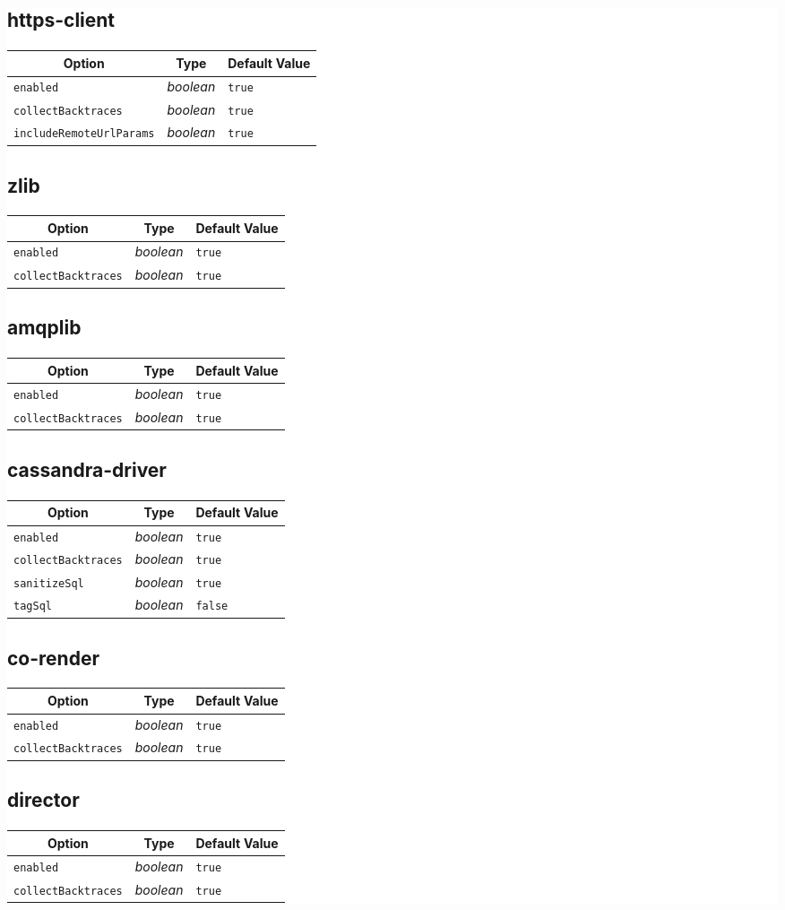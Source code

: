 ## https-client
| Option | Type |Default Value |
|----|----|----|
| `enabled` | *boolean* | `true` |
| `collectBacktraces` | *boolean* | `true` |
| `includeRemoteUrlParams` | *boolean* | `true` |

## zlib
| Option | Type |Default Value |
|----|----|----|
| `enabled` | *boolean* | `true` |
| `collectBacktraces` | *boolean* | `true` |

## amqplib
| Option | Type |Default Value |
|----|----|----|
| `enabled` | *boolean* | `true` |
| `collectBacktraces` | *boolean* | `true` |

## cassandra-driver
| Option | Type |Default Value |
|----|----|----|
| `enabled` | *boolean* | `true` |
| `collectBacktraces` | *boolean* | `true` |
| `sanitizeSql` | *boolean* | `true` |
| `tagSql` | *boolean* | `false` |

## co-render
| Option | Type |Default Value |
|----|----|----|
| `enabled` | *boolean* | `true` |
| `collectBacktraces` | *boolean* | `true` |

## director
| Option | Type |Default Value |
|----|----|----|
| `enabled` | *boolean* | `true` |
| `collectBacktraces` | *boolean* | `true` |
